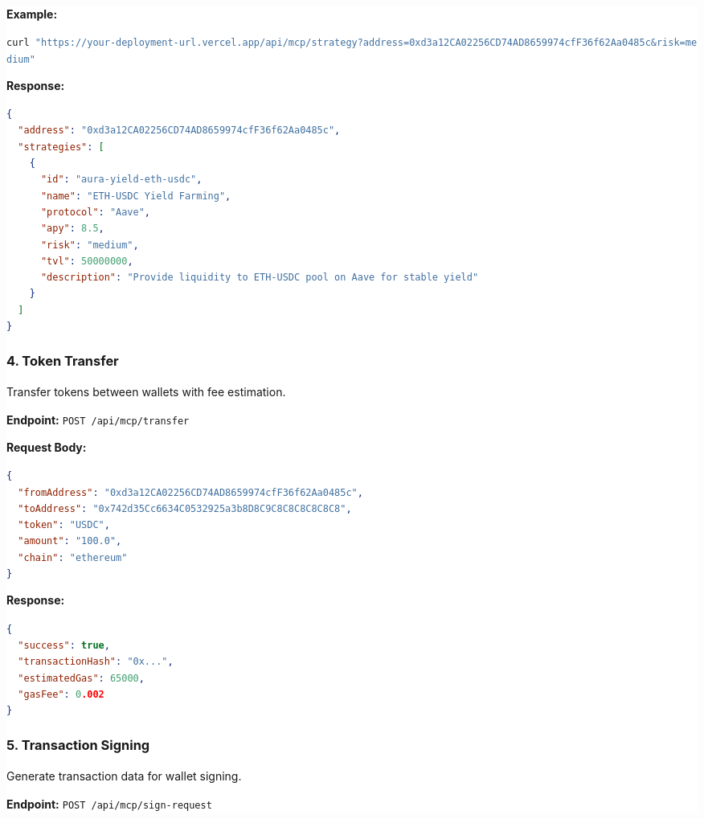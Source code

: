 **Example:**
```bash
curl "https://your-deployment-url.vercel.app/api/mcp/strategy?address=0xd3a12CA02256CD74AD8659974cfF36f62Aa0485c&risk=medium"
```

**Response:**
```json
{
  "address": "0xd3a12CA02256CD74AD8659974cfF36f62Aa0485c",
  "strategies": [
    {
      "id": "aura-yield-eth-usdc",
      "name": "ETH-USDC Yield Farming",
      "protocol": "Aave",
      "apy": 8.5,
      "risk": "medium",
      "tvl": 50000000,
      "description": "Provide liquidity to ETH-USDC pool on Aave for stable yield"
    }
  ]
}
```

### 4. Token Transfer
Transfer tokens between wallets with fee estimation.

**Endpoint:** `POST /api/mcp/transfer`

**Request Body:**
```json
{
  "fromAddress": "0xd3a12CA02256CD74AD8659974cfF36f62Aa0485c",
  "toAddress": "0x742d35Cc6634C0532925a3b8D8C9C8C8C8C8C8C8",
  "token": "USDC",
  "amount": "100.0",
  "chain": "ethereum"
}
```

**Response:**
```json
{
  "success": true,
  "transactionHash": "0x...",
  "estimatedGas": 65000,
  "gasFee": 0.002
}
```

### 5. Transaction Signing
Generate transaction data for wallet signing.

**Endpoint:** `POST /api/mcp/sign-request`
